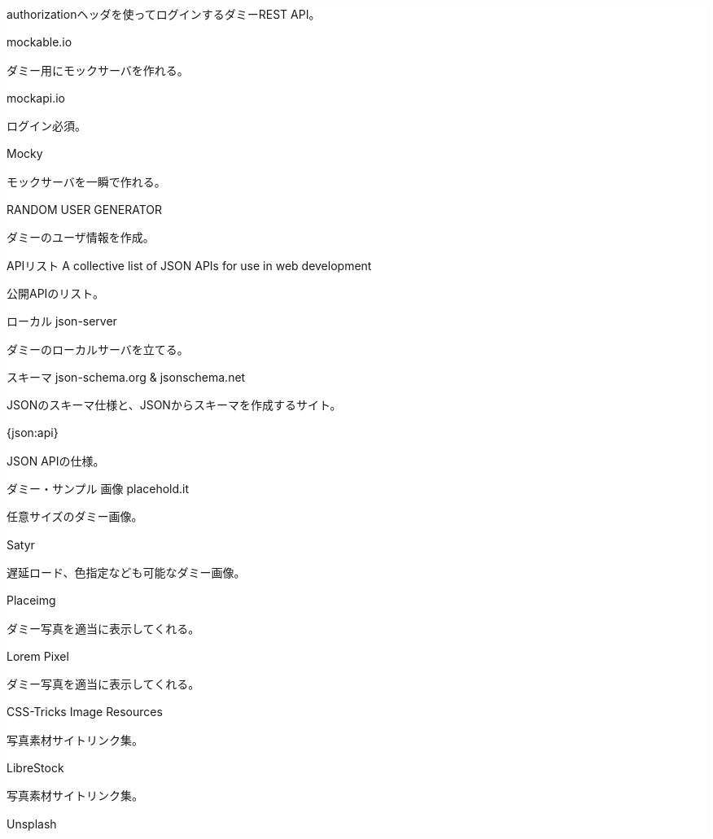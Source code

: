authorizationヘッダを使ってログインするダミーREST API。

mockable.io

ダミー用にモックサーバを作れる。

mockapi.io

ログイン必須。

Mocky

モックサーバを一瞬で作れる。

RANDOM USER GENERATOR

ダミーのユーザ情報を作成。

APIリスト
A collective list of JSON APIs for use in web development

公開APIのリスト。

ローカル
json-server

ダミーのローカルサーバを立てる。

スキーマ
json-schema.org & jsonschema.net

JSONのスキーマ仕様と、JSONからスキーマを作成するサイト。

{json:api}

JSON APIの仕様。

ダミー・サンプル
画像
placehold.it

任意サイズのダミー画像。

Satyr

遅延ロード、色指定なども可能なダミー画像。

Placeimg

ダミー写真を適当に表示してくれる。

Lorem Pixel

ダミー写真を適当に表示してくれる。

CSS-Tricks Image Resources

写真素材サイトリンク集。

LibreStock

写真素材サイトリンク集。

Unsplash
